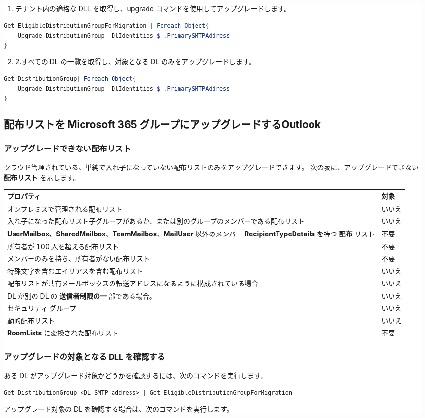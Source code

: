 1. テナント内の適格な DLL を取得し、upgrade コマンドを使用してアップグレードします。

```PowerShell
Get-EligibleDistributionGroupForMigration | Foreach-Object{
    Upgrade-DistributionGroup -DlIdentities $_.PrimarySMTPAddress
}
```

2. 2.すべての DL の一覧を取得し、対象となる DL のみをアップグレードします。

```PowerShell
Get-DistributionGroup| Foreach-Object{
    Upgrade-DistributionGroup -DlIdentities $_.PrimarySMTPAddress
}
```

## <a name="faq-about-upgrading-distribution-lists-to-microsoft-365-groups-in-outlook"></a>配布リストを Microsoft 365 グループにアップグレードするOutlook

### <a name="which-distribution-lists-cant-be-upgraded"></a>アップグレードできない配布リスト

クラウド管理されている、単純で入れ子になっていない配布リストのみをアップグレードできます。 次の表に、アップグレードできない **配布リスト** を示します。

|**プロパティ**|**対象**|
|:-----|:-----|
|オンプレミスで管理される配布リスト  <br/> |いいえ  <br/> |
|入れ子になった配布リスト子グループがあるか、または別のグループのメンバーである配布リスト  <br/> |いいえ  <br/> |
|**UserMailbox、SharedMailbox**、**TeamMailbox**、**MailUser** 以外のメンバー **RecipientTypeDetails** を持つ **配布** リスト  <br/> |不要  <br/> |
|所有者が 100 人を超える配布リスト  <br/> |不要  <br/> |
|メンバーのみを持ち、所有者がない配布リスト  <br/> |不要  <br/> |
|特殊文字を含むエイリアスを含む配布リスト  <br/> |いいえ  <br/> |
|配布リストが共有メールボックスの転送アドレスになるように構成されている場合  <br/> |いいえ  <br/> |
|DL が別の DL の **送信者制限の一** 部である場合。  <br/> |いいえ  <br/> |
|セキュリティ グループ  <br/> |いいえ  <br/> |
|動的配布リスト  <br/> |いいえ  <br/> |
|**RoomLists** に変換された配布リスト  <br/> |不要  <br/> |

### <a name="check-which-dls-are-eligible-for-upgrade"></a>アップグレードの対象となる DLL を確認する

ある DL がアップグレード対象かどうかを確認するには、次のコマンドを実行します。

`Get-DistributionGroup <DL SMTP address> | Get-EligibleDistributionGroupForMigration`

アップグレード対象の DL を確認する場合は、次のコマンドを実行します。
